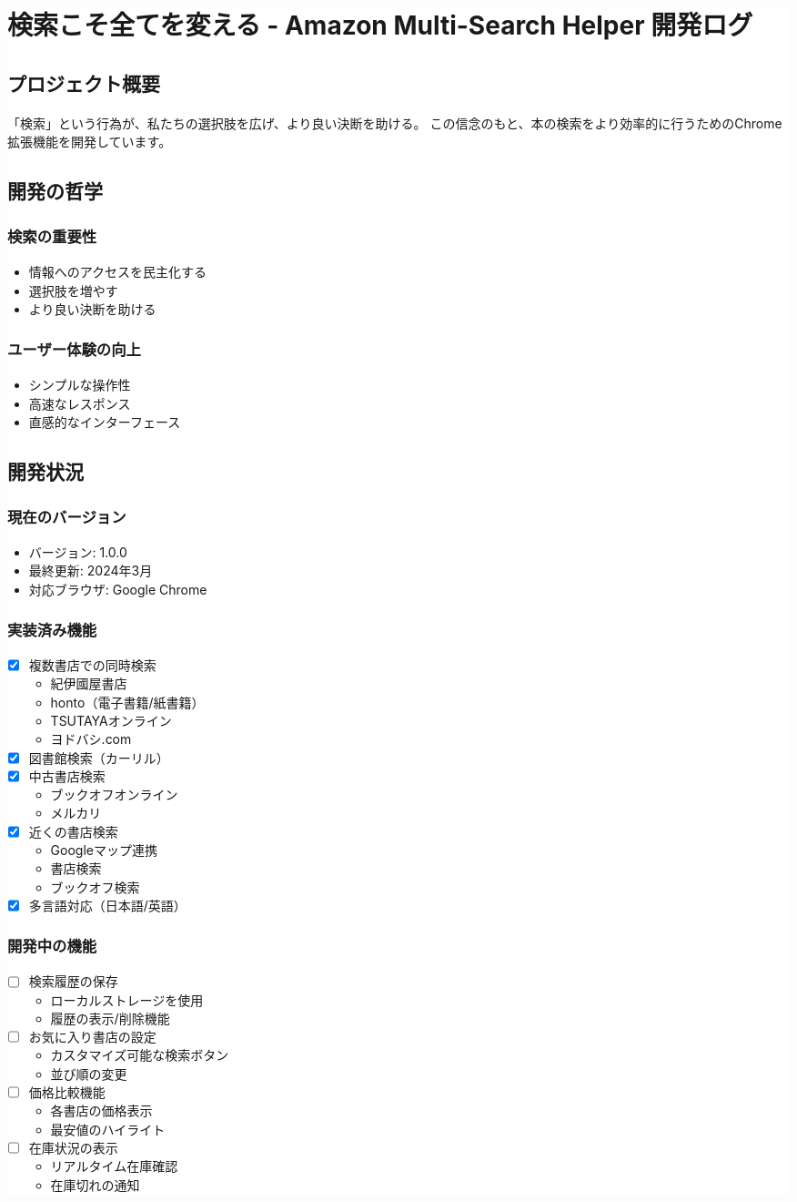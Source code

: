 # 検索こそ全てを変える - Amazon Multi-Search Helper 開発ログ

## プロジェクト概要

「検索」という行為が、私たちの選択肢を広げ、より良い決断を助ける。
この信念のもと、本の検索をより効率的に行うためのChrome拡張機能を開発しています。

## 開発の哲学

### 検索の重要性
- 情報へのアクセスを民主化する
- 選択肢を増やす
- より良い決断を助ける

### ユーザー体験の向上
- シンプルな操作性
- 高速なレスポンス
- 直感的なインターフェース

## 開発状況

### 現在のバージョン
- バージョン: 1.0.0
- 最終更新: 2024年3月
- 対応ブラウザ: Google Chrome

### 実装済み機能
- [x] 複数書店での同時検索
  - 紀伊國屋書店
  - honto（電子書籍/紙書籍）
  - TSUTAYAオンライン
  - ヨドバシ.com
- [x] 図書館検索（カーリル）
- [x] 中古書店検索
  - ブックオフオンライン
  - メルカリ
- [x] 近くの書店検索
  - Googleマップ連携
  - 書店検索
  - ブックオフ検索
- [x] 多言語対応（日本語/英語）

### 開発中の機能
- [ ] 検索履歴の保存
  - ローカルストレージを使用
  - 履歴の表示/削除機能
- [ ] お気に入り書店の設定
  - カスタマイズ可能な検索ボタン
  - 並び順の変更
- [ ] 価格比較機能
  - 各書店の価格表示
  - 最安値のハイライト
- [ ] 在庫状況の表示
  - リアルタイム在庫確認
  - 在庫切れの通知
